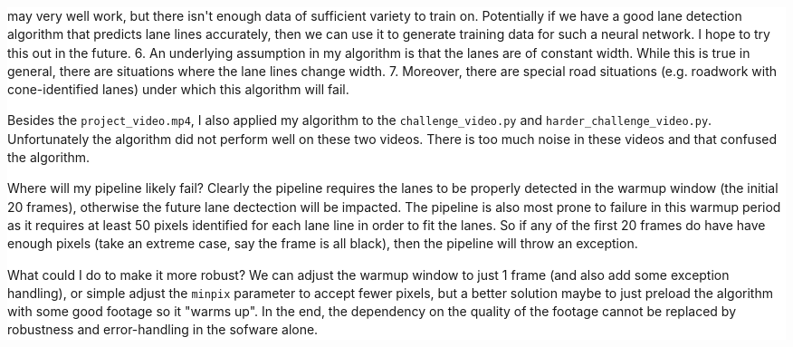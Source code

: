 may very well work, but there isn't enough data of sufficient variety to train on. Potentially if we have a good
lane detection algorithm that predicts lane lines accurately, then we can use it to generate training data for 
such a neural network. I hope to try this out in the future.
6. An underlying assumption in my algorithm is that the lanes are of constant width. While this is true in general,
there are situations where the lane lines change width.
7. Moreover, there are special road situations (e.g. roadwork with cone-identified lanes) under which this algorithm 
will fail.

Besides the `project_video.mp4`, I also applied my algorithm to the `challenge_video.py` and 
`harder_challenge_video.py`. Unfortunately the algorithm did not perform well on these two videos. There is too much 
noise in these videos and that confused the algorithm.

Where will my pipeline likely fail? Clearly the pipeline requires the lanes to be properly detected in the warmup 
window (the initial 20 frames), otherwise the future lane dectection will be impacted. The pipeline is also 
most prone to failure in this warmup period as it requires at least 50 pixels identified for each lane line in
order to fit the lanes. So if any of the first 20 frames do have have enough pixels (take an extreme case, 
say the frame is all black), then the pipeline will throw an exception. 

What could I do to make it more robust? We can adjust the warmup window to just 1 frame (and also add some 
exception handling), or simple adjust the `minpix` parameter to accept fewer pixels, but a better solution maybe to 
just preload the algorithm with some good footage so it "warms up". In the end, the dependency on the quality of
the footage cannot be replaced by robustness and error-handling in the sofware alone.